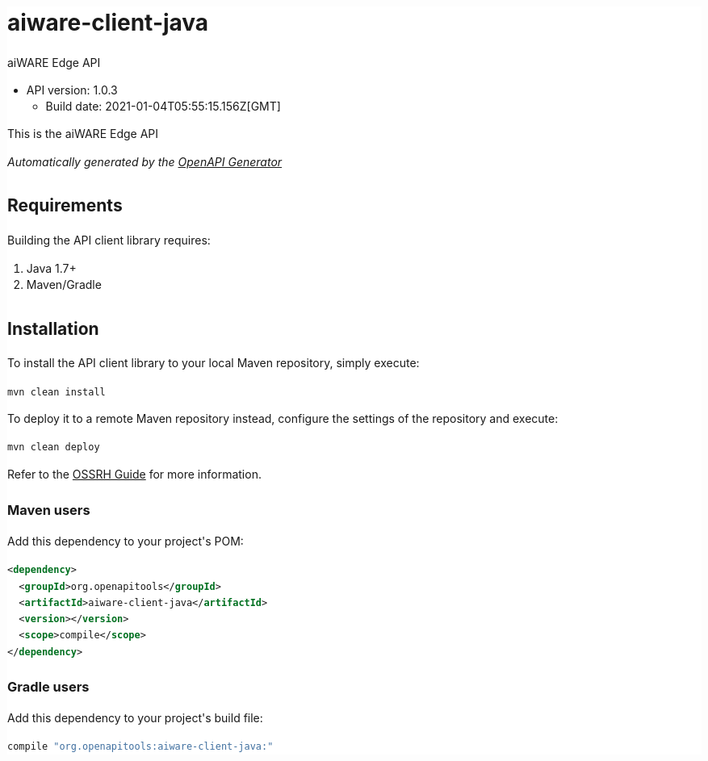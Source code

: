 # aiware-client-java

aiWARE Edge API
- API version: 1.0.3
  - Build date: 2021-01-04T05:55:15.156Z[GMT]

This is the aiWARE Edge API


*Automatically generated by the [OpenAPI Generator](https://openapi-generator.tech)*


## Requirements

Building the API client library requires:
1. Java 1.7+
2. Maven/Gradle

## Installation

To install the API client library to your local Maven repository, simply execute:

```shell
mvn clean install
```

To deploy it to a remote Maven repository instead, configure the settings of the repository and execute:

```shell
mvn clean deploy
```

Refer to the [OSSRH Guide](http://central.sonatype.org/pages/ossrh-guide.html) for more information.

### Maven users

Add this dependency to your project's POM:

```xml
<dependency>
  <groupId>org.openapitools</groupId>
  <artifactId>aiware-client-java</artifactId>
  <version></version>
  <scope>compile</scope>
</dependency>
```

### Gradle users

Add this dependency to your project's build file:

```groovy
compile "org.openapitools:aiware-client-java:"
```
